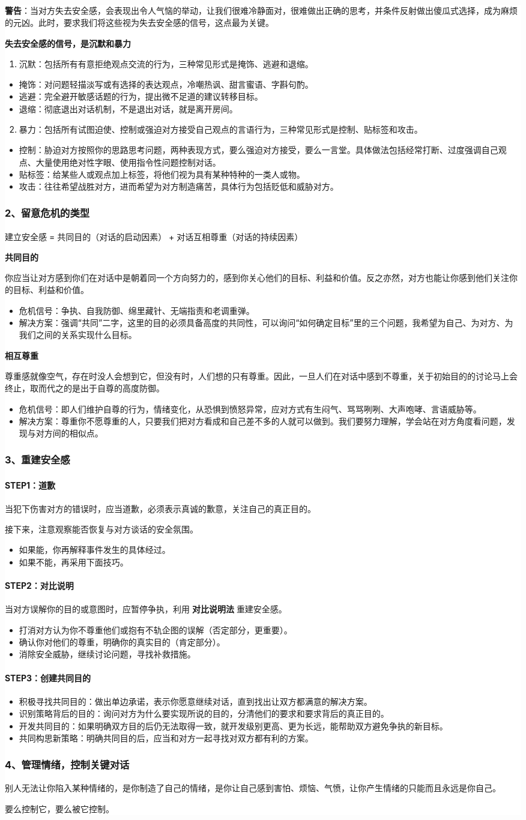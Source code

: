 __警告__：当对方失去安全感，会表现出令人气恼的举动，让我们很难冷静面对，很难做出正确的思考，并条件反射做出傻瓜式选择，成为麻烦的元凶。此时，要求我们将这些视为失去安全感的信号，这点最为关键。

__失去安全感的信号，是沉默和暴力__
1. 沉默：包括所有有意拒绝观点交流的行为，三种常见形式是掩饰、逃避和退缩。
- 掩饰：对问题轻描淡写或有选择的表达观点，冷嘲热讽、甜言蜜语、字斟句酌。
- 逃避：完全避开敏感话题的行为，提出微不足道的建议转移目标。
- 退缩：彻底退出对话机制，不是退出对话，就是离开房间。

2. 暴力：包括所有试图迫使、控制或强迫对方接受自己观点的言语行为，三种常见形式是控制、贴标签和攻击。
- 控制：胁迫对方按照你的思路思考问题，两种表现方式，要么强迫对方接受，要么一言堂。具体做法包括经常打断、过度强调自己观点、大量使用绝对性字眼、使用指令性问题控制对话。
- 贴标签：给某些人或观点加上标签，将他们视为具有某种特种的一类人或物。
- 攻击：往往希望战胜对方，进而希望为对方制造痛苦，具体行为包括贬低和威胁对方。

### 2、留意危机的类型

建立安全感 = 共同目的（对话的启动因素） + 对话互相尊重（对话的持续因素）

__共同目的__

你应当让对方感到你们在对话中是朝着同一个方向努力的，感到你关心他们的目标、利益和价值。反之亦然，对方也能让你感到他们关注你的目标、利益和价值。
- 危机信号：争执、自我防御、绵里藏针、无端指责和老调重弹。
- 解决方案：强调“共同”二字，这里的目的必须具备高度的共同性，可以询问“如何确定目标”里的三个问题，我希望为自己、为对方、为我们之间的关系实现什么目标。

__相互尊重__

尊重感就像空气，存在时没人会想到它，但没有时，人们想的只有尊重。因此，一旦人们在对话中感到不尊重，关于初始目的的讨论马上会终止，取而代之的是出于自尊的高度防御。
- 危机信号：即人们维护自尊的行为，情绪变化，从恐惧到愤怒异常，应对方式有生闷气、骂骂咧咧、大声咆哮、言语威胁等。
- 解决方案：尊重你不愿尊重的人，只要我们把对方看成和自己差不多的人就可以做到。我们要努力理解，学会站在对方角度看问题，发现与对方间的相似点。

### 3、重建安全感

#### STEP1：道歉
当犯下伤害对方的错误时，应当道歉，必须表示真诚的歉意，关注自己的真正目的。

接下来，注意观察能否恢复与对方谈话的安全氛围。
- 如果能，你再解释事件发生的具体经过。
- 如果不能，再采用下面技巧。

#### STEP2：对比说明
当对方误解你的目的或意图时，应暂停争执，利用 __对比说明法__ 重建安全感。
- 打消对方认为你不尊重他们或抱有不轨企图的误解（否定部分，更重要）。
- 确认你对他们的尊重，明确你的真实目的（肯定部分）。
- 消除安全威胁，继续讨论问题，寻找补救措施。

#### STEP3：创建共同目的
- 积极寻找共同目的：做出单边承诺，表示你愿意继续对话，直到找出让双方都满意的解决方案。
- 识别策略背后的目的：询问对方为什么要实现所说的目的，分清他们的要求和要求背后的真正目的。
- 开发共同目的：如果明确双方目的后仍无法取得一致，就开发级别更高、更为长远，能帮助双方避免争执的新目标。
- 共同构思新策略：明确共同目的后，应当和对方一起寻找对双方都有利的方案。

### 4、管理情绪，控制关键对话

别人无法让你陷入某种情绪的，是你制造了自己的情绪，是你让自己感到害怕、烦恼、气愤，让你产生情绪的只能而且永远是你自己。

要么控制它，要么被它控制。
